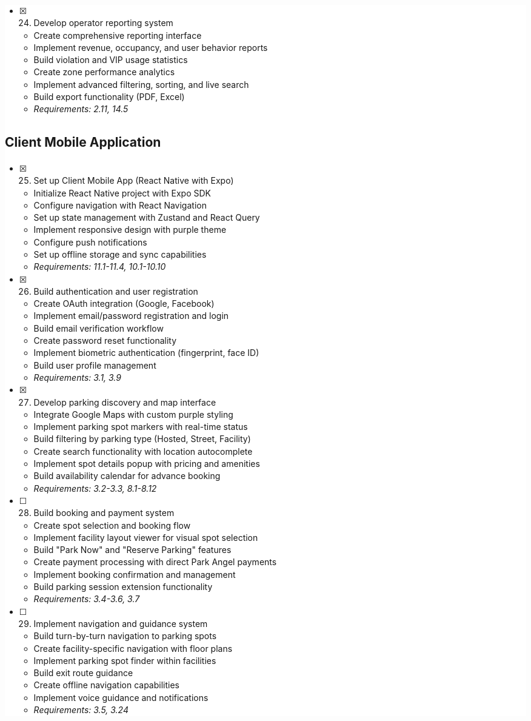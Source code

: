 - [x] 24. Develop operator reporting system
  - Create comprehensive reporting interface
  - Implement revenue, occupancy, and user behavior reports
  - Build violation and VIP usage statistics
  - Create zone performance analytics
  - Implement advanced filtering, sorting, and live search
  - Build export functionality (PDF, Excel)
  - _Requirements: 2.11, 14.5_

## Client Mobile Application

- [x] 25. Set up Client Mobile App (React Native with Expo)
  - Initialize React Native project with Expo SDK
  - Configure navigation with React Navigation
  - Set up state management with Zustand and React Query
  - Implement responsive design with purple theme
  - Configure push notifications
  - Set up offline storage and sync capabilities
  - _Requirements: 11.1-11.4, 10.1-10.10_

- [x] 26. Build authentication and user registration
  - Create OAuth integration (Google, Facebook)
  - Implement email/password registration and login
  - Build email verification workflow
  - Create password reset functionality
  - Implement biometric authentication (fingerprint, face ID)
  - Build user profile management
  - _Requirements: 3.1, 3.9_

- [x] 27. Develop parking discovery and map interface
  - Integrate Google Maps with custom purple styling
  - Implement parking spot markers with real-time status
  - Build filtering by parking type (Hosted, Street, Facility)
  - Create search functionality with location autocomplete
  - Implement spot details popup with pricing and amenities
  - Build availability calendar for advance booking
  - _Requirements: 3.2-3.3, 8.1-8.12_

- [ ] 28. Build booking and payment system
  - Create spot selection and booking flow
  - Implement facility layout viewer for visual spot selection
  - Build "Park Now" and "Reserve Parking" features
  - Create payment processing with direct Park Angel payments
  - Implement booking confirmation and management
  - Build parking session extension functionality
  - _Requirements: 3.4-3.6, 3.7_

- [ ] 29. Implement navigation and guidance system
  - Build turn-by-turn navigation to parking spots
  - Create facility-specific navigation with floor plans
  - Implement parking spot finder within facilities
  - Build exit route guidance
  - Create offline navigation capabilities
  - Implement voice guidance and notifications
  - _Requirements: 3.5, 3.24_
